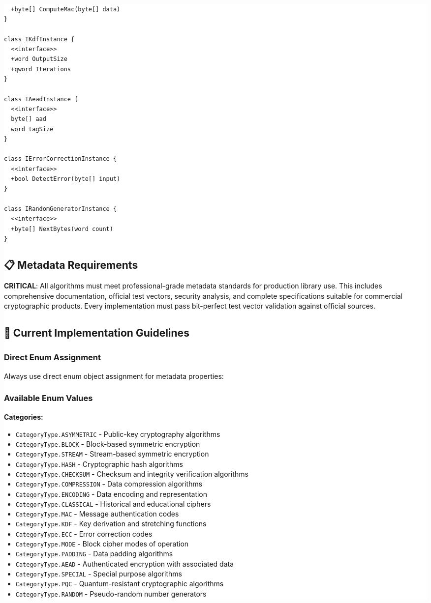 ```mermaid
  +byte[] ComputeMac(byte[] data)
}

class IKdfInstance {
  <<interface>>
  +word OutputSize
  +qword Iterations
}

class IAeadInstance {
  <<interface>>
  byte[] aad
  word tagSize
}

class IErrorCorrectionInstance {
  <<interface>>
  +bool DetectError(byte[] input)
}

class IRandomGeneratorInstance {
  <<interface>>
  +byte[] NextBytes(word count)
}

```

## 📋 Metadata Requirements

**CRITICAL**: All algorithms must meet professional-grade metadata standards for production library use. This includes comprehensive documentation, official test vectors, security analysis, and complete specifications suitable for commercial cryptographic products. Every implementation must pass bit-perfect test vector validation against official sources.

## 🔧 Current Implementation Guidelines

### Direct Enum Assignment
Always use direct enum object assignment for metadata properties:

### Available Enum Values

**Categories:**
- `CategoryType.ASYMMETRIC` - Public-key cryptography algorithms
- `CategoryType.BLOCK` - Block-based symmetric encryption
- `CategoryType.STREAM` - Stream-based symmetric encryption
- `CategoryType.HASH` - Cryptographic hash algorithms
- `CategoryType.CHECKSUM` - Checksum and integrity verification algorithms
- `CategoryType.COMPRESSION` - Data compression algorithms
- `CategoryType.ENCODING` - Data encoding and representation
- `CategoryType.CLASSICAL` - Historical and educational ciphers
- `CategoryType.MAC` - Message authentication codes
- `CategoryType.KDF` - Key derivation and stretching functions
- `CategoryType.ECC` - Error correction codes
- `CategoryType.MODE` - Block cipher modes of operation
- `CategoryType.PADDING` - Data padding algorithms
- `CategoryType.AEAD` - Authenticated encryption with associated data
- `CategoryType.SPECIAL` - Special purpose algorithms
- `CategoryType.PQC` - Quantum-resistant cryptographic algorithms
- `CategoryType.RANDOM` - Pseudo-random number generators
